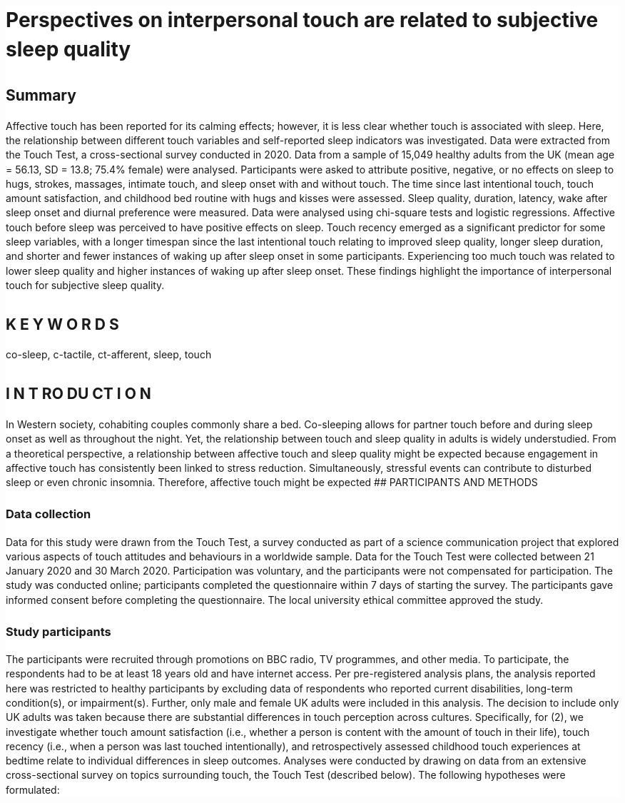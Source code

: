 # Perspectives on interpersonal touch are related to subjective sleep quality

## Summary

Affective touch has been reported for its calming effects; however, it is less clear whether touch is associated with sleep. Here, the relationship between different touch variables and self-reported sleep indicators was investigated. Data were extracted from the Touch Test, a cross-sectional survey conducted in 2020. Data from a sample of 15,049 healthy adults from the UK (mean age = 56.13, SD = 13.8; 75.4% female) were analysed. Participants were asked to attribute positive, negative, or no effects on sleep to hugs, strokes, massages, intimate touch, and sleep onset with and without touch. The time since last intentional touch, touch amount satisfaction, and childhood bed routine with hugs and kisses were assessed. Sleep quality, duration, latency, wake after sleep onset and diurnal preference were measured. Data were analysed using chi-square tests and logistic regressions. Affective touch before sleep was perceived to have positive effects on sleep. Touch recency emerged as a significant predictor for some sleep variables, with a longer timespan since the last intentional touch relating to improved sleep quality, longer sleep duration, and shorter and fewer instances of waking up after sleep onset in some participants. Experiencing too much touch was related to lower sleep quality and higher instances of waking up after sleep onset. These findings highlight the importance of interpersonal touch for subjective sleep quality.

## K E Y W O R D S

co-sleep, c-tactile, ct-afferent, sleep, touch

## I N T RO DU CT I O N

In Western society, cohabiting couples commonly share a bed. Co-sleeping allows for partner touch before and during sleep onset as well as throughout the night. Yet, the relationship between touch and sleep quality in adults is widely understudied. From a theoretical perspective, a relationship between affective touch and sleep quality might be expected because engagement in affective touch has consistently been linked to stress reduction. Simultaneously, stressful events can contribute to disturbed sleep or even chronic insomnia. Therefore, affective touch might be expected ## PARTICIPANTS AND METHODS

### Data collection

Data for this study were drawn from the Touch Test, a survey conducted as part of a science communication project that explored various aspects of touch attitudes and behaviours in a worldwide sample. Data for the Touch Test were collected between 21 January 2020 and 30 March 2020. Participation was voluntary, and the participants were not compensated for participation. The study was conducted online; participants completed the questionnaire within 7 days of starting the survey. The participants gave informed consent before completing the questionnaire. The local university ethical committee approved the study.

### Study participants

The participants were recruited through promotions on BBC radio, TV programmes, and other media. To participate, the respondents had to be at least 18 years old and have internet access. Per pre-registered analysis plans, the analysis reported here was restricted to healthy participants by excluding data of respondents who reported current disabilities, long-term condition(s), or impairment(s). Further, only male and female UK adults were included in this analysis. The decision to include only UK adults was taken because there are substantial differences in touch perception across cultures. Specifically, for (2), we investigate whether touch amount satisfaction (i.e., whether a person is content with the amount of touch in their life), touch recency (i.e., when a person was last touched intentionally), and retrospectively assessed childhood touch experiences at bedtime relate to individual differences in sleep outcomes. Analyses were conducted by drawing on data from an extensive cross-sectional survey on topics surrounding touch, the Touch Test (described below). The following hypotheses were formulated:
